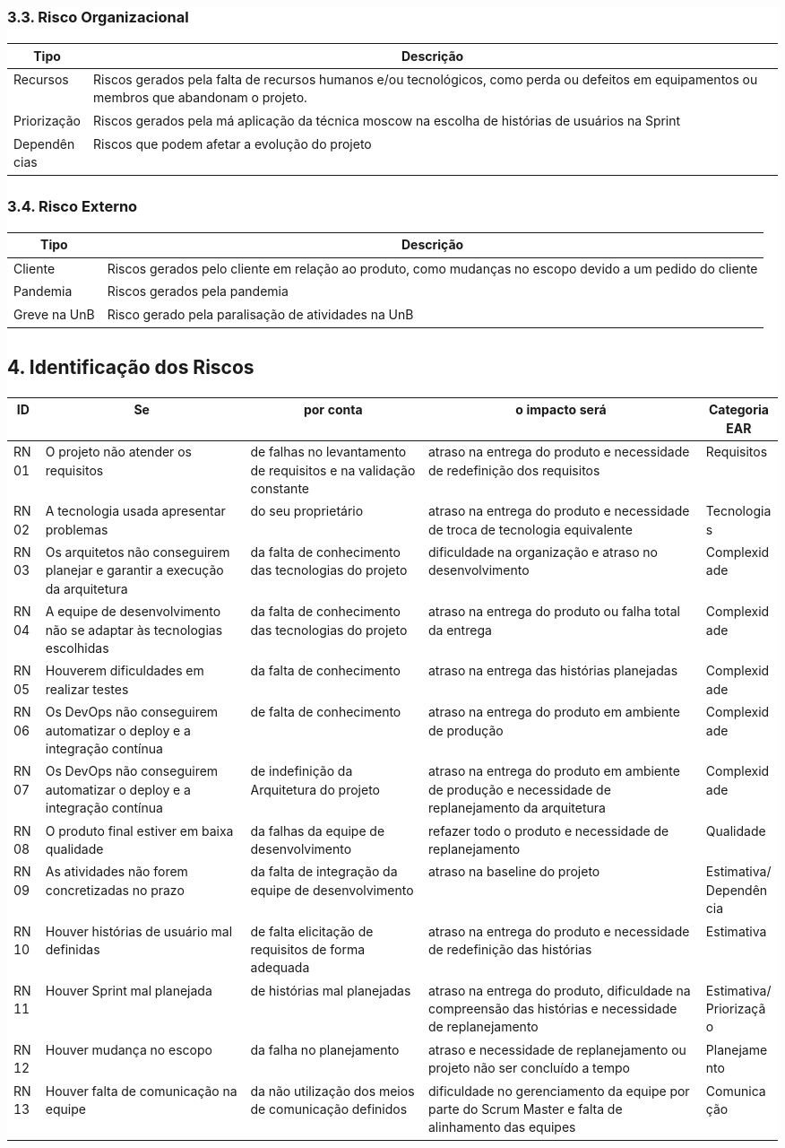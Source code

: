 ### 3.3. Risco Organizacional

| Tipo         | Descrição                                                                                                                                  |
|--------------|--------------------------------------------------------------------------------------------------------------------------------------------|
| Recursos     | Riscos gerados pela falta de recursos humanos e/ou tecnológicos, como perda ou defeitos em equipamentos ou membros que abandonam o projeto.|
| Priorização  | Riscos gerados pela má aplicação da técnica moscow na escolha de histórias de usuários na Sprint                                           |
| Dependências | Riscos que podem afetar a evolução do projeto                                                                                              |

### 3.4. Risco Externo

| Tipo         | Descrição                                                                                                |
|--------------|----------------------------------------------------------------------------------------------------------|
| Cliente      | Riscos gerados pelo cliente em relação ao produto, como mudanças no escopo devido a um pedido do cliente |
| Pandemia     | Riscos gerados pela pandemia                                                                             |
| Greve na UnB | Risco gerado pela paralisação de atividades na UnB                                                       |

## 4. Identificação dos Riscos

| ID   | Se                                                                      | por conta                                                          | o impacto será                                                                                         | Categoria EAR          |
|------|-------------------------------------------------------------------------|--------------------------------------------------------------------|--------------------------------------------------------------------------------------------------------|------------------------|
| RN01 | O projeto não atender os requisitos                                       | de falhas no levantamento de requisitos e na validação constante | atraso na entrega do produto e necessidade de redefinição dos requisitos                                 | Requisitos             |
| RN02 | A tecnologia usada apresentar problemas                                   | do seu proprietário                                                | atraso na entrega do produto e necessidade de troca de tecnologia equivalente                          | Tecnologias            |
| RN03 | Os arquitetos não conseguirem planejar e garantir a execução da arquitetura | da falta de conhecimento das tecnologias do projeto                | dificuldade na organização e atraso no desenvolvimento                          | Complexidade           |
| RN04 | A equipe de desenvolvimento não se adaptar às tecnologias escolhidas      | da falta de conhecimento das tecnologias do projeto                | atraso na entrega do produto ou falha total da entrega                                                 | Complexidade           |
| RN05 | Houverem dificuldades em realizar testes                                  | da falta de conhecimento                                           | atraso na entrega das histórias planejadas                                                             | Complexidade           |
| RN06 | Os DevOps não conseguirem automatizar o deploy e a integração contínua    | de falta de conhecimento                                           | atraso na entrega do produto em ambiente de produção                                                   | Complexidade           |
| RN07 | Os DevOps não conseguirem automatizar o deploy e a integração contínua    | de indefinição da Arquitetura do projeto                           | atraso na entrega do produto em ambiente de produção e necessidade de replanejamento da arquitetura    | Complexidade           |
| RN08 | O produto final estiver em baixa qualidade                                | da falhas da equipe de desenvolvimento                             | refazer todo o produto e necessidade de replanejamento                                                 | Qualidade              |
| RN09 | As atividades não forem concretizadas no prazo                            | da falta de integração da equipe de desenvolvimento                | atraso na baseline do projeto                                                                          | Estimativa/Dependência |
| RN10 | Houver histórias de usuário mal definidas                                 | de falta elicitação de requisitos de forma adequada                | atraso na entrega do produto e necessidade de redefinição das histórias                                | Estimativa             |
| RN11 | Houver Sprint mal planejada                                               | de histórias mal planejadas                                        | atraso na entrega do produto, dificuldade na compreensão das histórias e necessidade de replanejamento | Estimativa/Priorização |
| RN12 | Houver mudança no escopo                                                  | da falha no planejamento                                           | atraso e necessidade de replanejamento ou projeto não ser concluído a tempo                            | Planejamento           |
| RN13 | Houver falta de comunicação na equipe                                     | da não utilização dos meios de comunicação definidos               | dificuldade no gerenciamento da equipe por parte do Scrum Master e falta de alinhamento das equipes    | Comunicação            |
